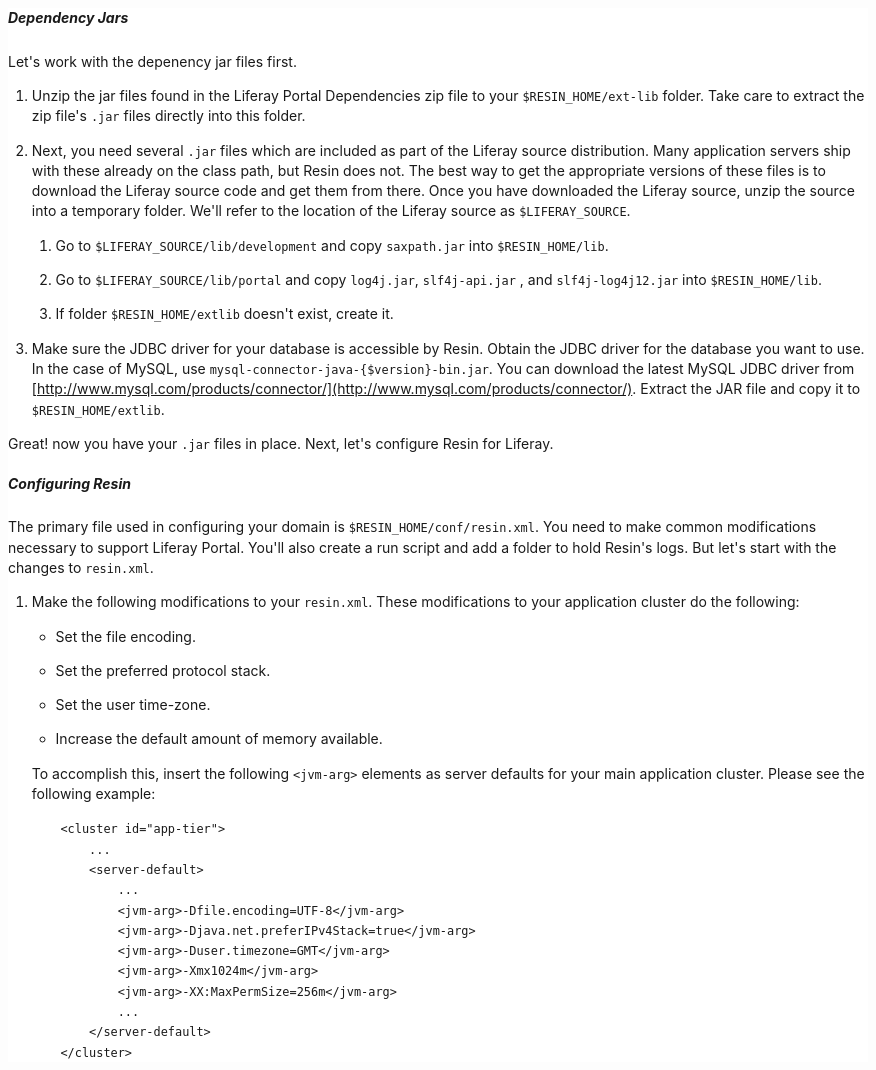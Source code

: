 ##### Dependency Jars [](id=lp-6-1-ugen11-dependency-jars-3)

Let's work with the depenency jar files first.

1.	Unzip the jar files found in the Liferay Portal Dependencies zip file to your `$RESIN_HOME/ext-lib` folder. Take care to extract the zip file's `.jar` files directly into this folder.

2.	Next, you need several `.jar` files which are included as part of the Liferay source distribution. Many application servers ship with these already on the class path, but Resin does not. The best way to get the appropriate versions of these files is to download the Liferay source code and get them from there. Once you have downloaded the Liferay source, unzip the source into a temporary folder. We'll refer to the location of the Liferay source as `$LIFERAY_SOURCE`.

	1. Go to `$LIFERAY_SOURCE/lib/development` and copy `saxpath.jar` into `$RESIN_HOME/lib`.

	2. Go to `$LIFERAY_SOURCE/lib/portal` and copy `log4j.jar`, `slf4j-api.jar` , and `slf4j-log4j12.jar` into `$RESIN_HOME/lib`.

	3.	If folder `$RESIN_HOME/extlib` doesn't exist, create it.

3.	Make sure the JDBC driver for your database is accessible by Resin. Obtain the JDBC driver for the database you want to use. In the case of MySQL, use `mysql-connector-java-{$version}-bin.jar`. You can download the latest MySQL JDBC driver from [http://www.mysql.com/products/connector/](http://www.mysql.com/products/connector/).
Extract the JAR file and copy it to `$RESIN_HOME/extlib`.

Great! now you have your `.jar` files in place. Next, let's configure Resin for Liferay. 

##### Configuring Resin [](id=lp-6-1-ugen11-configuring-resin-0)

The primary file used in configuring your domain is `$RESIN_HOME/conf/resin.xml`. You need to make common modifications necessary to support Liferay Portal. You'll also create a run script and add a folder to hold Resin's logs. But let's start with the changes to `resin.xml`.

1.	Make the following modifications to your `resin.xml`. These modifications to your application cluster do the following:

	-	Set the file encoding.

	-	Set the preferred protocol stack.

	-	Set the user time-zone.

	-	Increase the default amount of memory available.

	To accomplish this, insert the following `<jvm-arg>` elements as server defaults for your main application cluster. Please see the following example:

			<cluster id="app-tier">
				...
				<server-default>
					...
					<jvm-arg>-Dfile.encoding=UTF-8</jvm-arg>
					<jvm-arg>-Djava.net.preferIPv4Stack=true</jvm-arg>
					<jvm-arg>-Duser.timezone=GMT</jvm-arg>
					<jvm-arg>-Xmx1024m</jvm-arg>
					<jvm-arg>-XX:MaxPermSize=256m</jvm-arg>
					...
				</server-default>
			</cluster>
